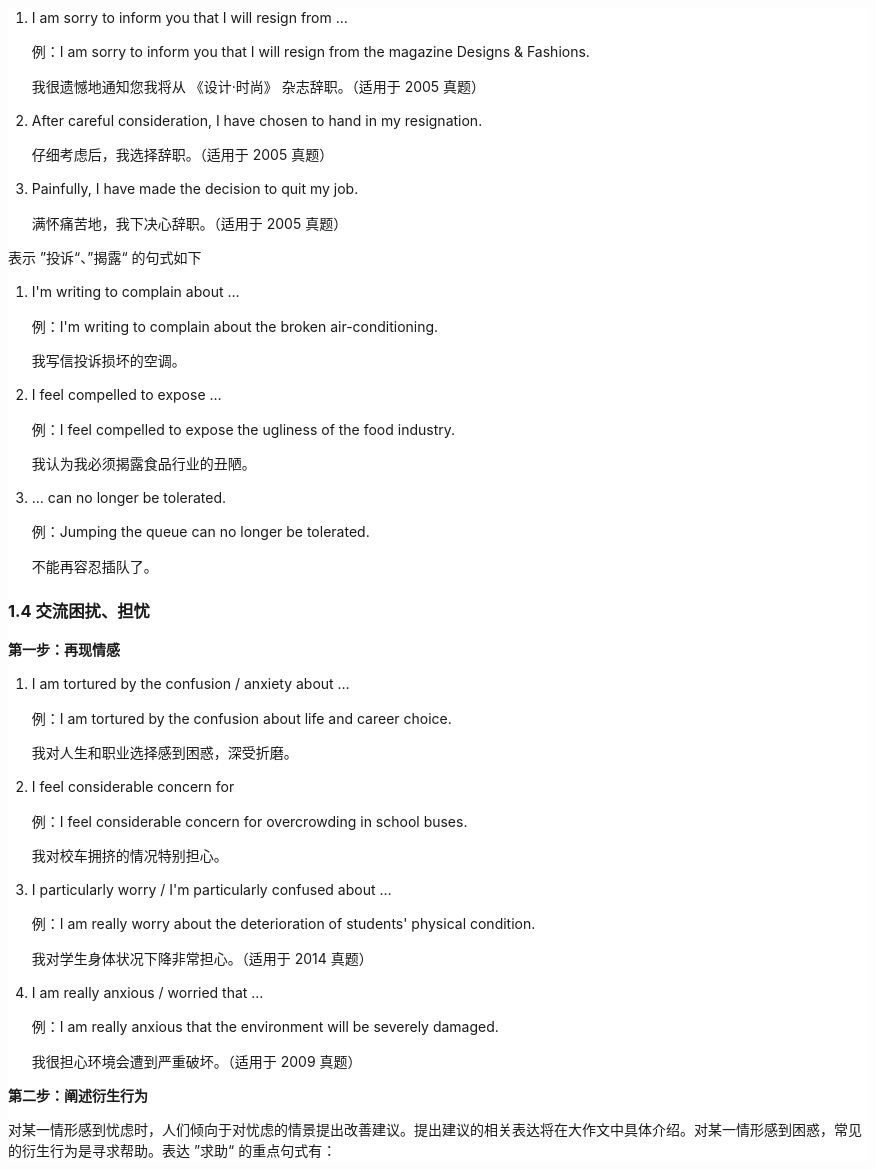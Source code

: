 1. I am sorry to inform you that I will resign from …

   例：I am sorry to inform you that I will resign from the magazine Designs & Fashions.

   我很遗憾地通知您我将从 《设计·时尚》 杂志辞职。（适用于 2005 真题）

2. After careful consideration, I have chosen to hand in my resignation.

   仔细考虑后，我选择辞职。（适用于 2005 真题）

3. Painfully, I have made the decision to quit my job.

   满怀痛苦地，我下决心辞职。（适用于 2005 真题）

表示 ”投诉“、”揭露“ 的句式如下

1. I'm writing to complain about …

   例：I'm writing to complain about the broken air-conditioning. 

   我写信投诉损坏的空调。

2. I feel compelled to expose …

   例：I feel compelled to expose the ugliness of the food industry.

   我认为我必须揭露食品行业的丑陋。

3. … can no longer be tolerated.

   例：Jumping the queue can no longer be tolerated.

   不能再容忍插队了。

### 1.4 交流困扰、担忧

**第一步：再现情感**

1. I am tortured by the confusion / anxiety about …

   例：I am tortured by the confusion about life and career choice.

   我对人生和职业选择感到困惑，深受折磨。

2. I feel considerable concern for

   例：I feel considerable concern for overcrowding in school buses.

   我对校车拥挤的情况特别担心。

3. I particularly worry / I'm particularly confused about …

   例：I am really worry about the deterioration of students' physical condition.

   我对学生身体状况下降非常担心。（适用于 2014 真题）

4. I am really anxious / worried that …

   例：I am really anxious that the environment will be severely damaged.

   我很担心环境会遭到严重破坏。（适用于 2009 真题）

**第二步：阐述衍生行为**

对某一情形感到忧虑时，人们倾向于对忧虑的情景提出改善建议。提出建议的相关表达将在大作文中具体介绍。对某一情形感到困惑，常见的衍生行为是寻求帮助。表达 ”求助“ 的重点句式有：
